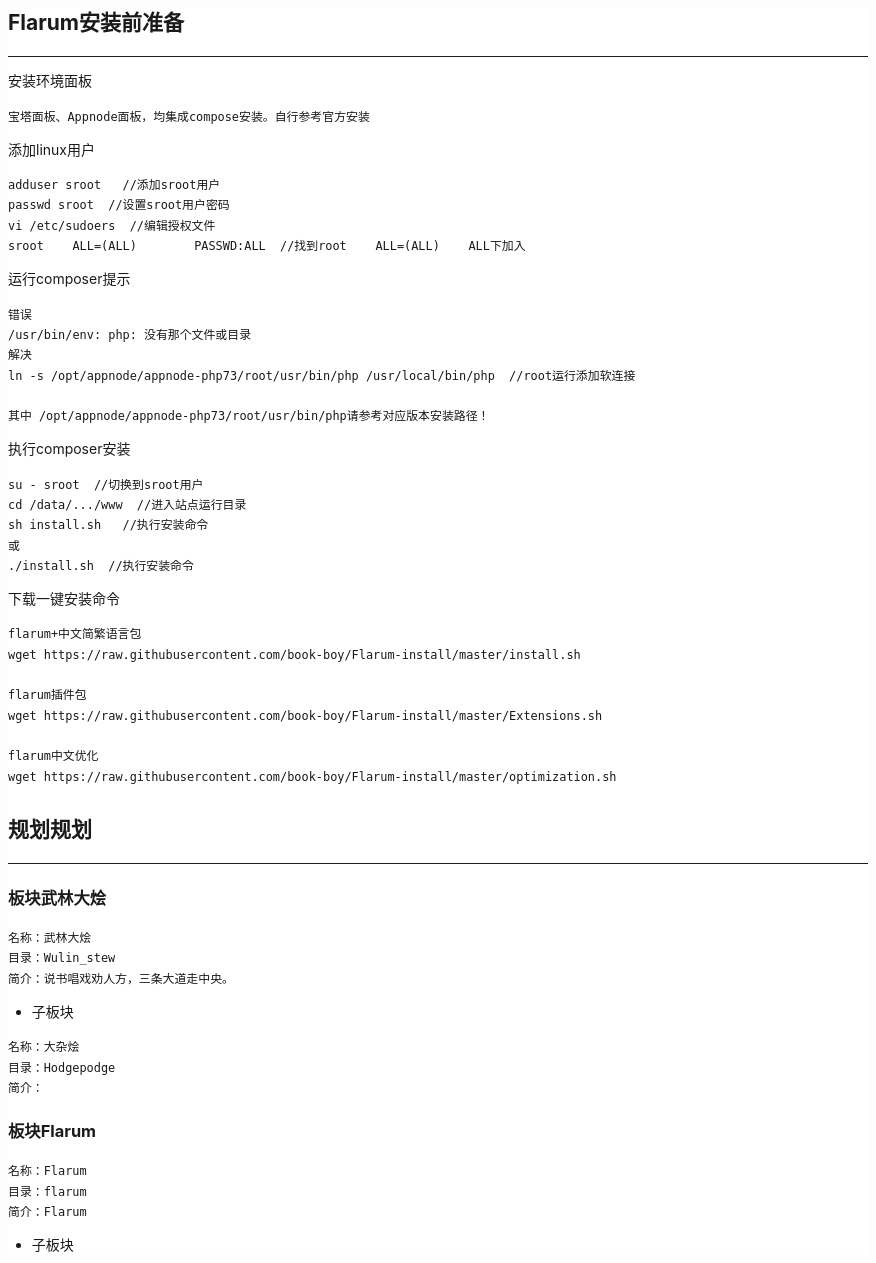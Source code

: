 ## Flarum安装前准备
----
安装环境面板
```
宝塔面板、Appnode面板，均集成compose安装。自行参考官方安装
```
添加linux用户
```
adduser sroot   //添加sroot用户
passwd sroot  //设置sroot用户密码
vi /etc/sudoers  //编辑授权文件
sroot    ALL=(ALL)        PASSWD:ALL  //找到root    ALL=(ALL)    ALL下加入
```
运行composer提示
```
错误
/usr/bin/env: php: 没有那个文件或目录
解决
ln -s /opt/appnode/appnode-php73/root/usr/bin/php /usr/local/bin/php  //root运行添加软连接

其中 /opt/appnode/appnode-php73/root/usr/bin/php请参考对应版本安装路径！
```
执行composer安装
```
su - sroot  //切换到sroot用户
cd /data/.../www  //进入站点运行目录
sh install.sh   //执行安装命令
或
./install.sh  //执行安装命令
```
下载一键安装命令
```
flarum+中文简繁语言包
wget https://raw.githubusercontent.com/book-boy/Flarum-install/master/install.sh

flarum插件包
wget https://raw.githubusercontent.com/book-boy/Flarum-install/master/Extensions.sh

flarum中文优化
wget https://raw.githubusercontent.com/book-boy/Flarum-install/master/optimization.sh
```

## 规划规划
----
### 板块武林大烩
```
名称：武林大烩
目录：Wulin_stew 
简介：说书唱戏劝人方，三条大道走中央。
```
- 子板块
```
名称：大杂烩 
目录：Hodgepodge
简介：
```
### 板块Flarum
```
名称：Flarum
目录：flarum
简介：Flarum
```
- 子板块